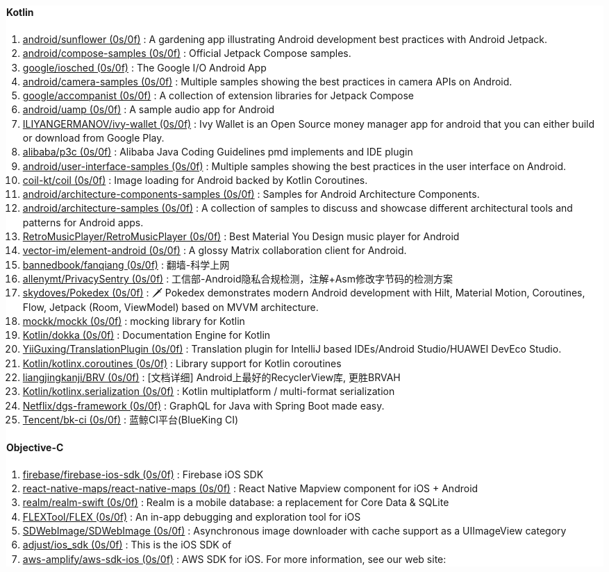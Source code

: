 #### Kotlin
1. [android/sunflower (0s/0f)](https://github.com/android/sunflower) : A gardening app illustrating Android development best practices with Android Jetpack.
2. [android/compose-samples (0s/0f)](https://github.com/android/compose-samples) : Official Jetpack Compose samples.
3. [google/iosched (0s/0f)](https://github.com/google/iosched) : The Google I/O Android App
4. [android/camera-samples (0s/0f)](https://github.com/android/camera-samples) : Multiple samples showing the best practices in camera APIs on Android.
5. [google/accompanist (0s/0f)](https://github.com/google/accompanist) : A collection of extension libraries for Jetpack Compose
6. [android/uamp (0s/0f)](https://github.com/android/uamp) : A sample audio app for Android
7. [ILIYANGERMANOV/ivy-wallet (0s/0f)](https://github.com/ILIYANGERMANOV/ivy-wallet) : Ivy Wallet is an Open Source money manager app for android that you can either build or download from Google Play.
8. [alibaba/p3c (0s/0f)](https://github.com/alibaba/p3c) : Alibaba Java Coding Guidelines pmd implements and IDE plugin
9. [android/user-interface-samples (0s/0f)](https://github.com/android/user-interface-samples) : Multiple samples showing the best practices in the user interface on Android.
10. [coil-kt/coil (0s/0f)](https://github.com/coil-kt/coil) : Image loading for Android backed by Kotlin Coroutines.
11. [android/architecture-components-samples (0s/0f)](https://github.com/android/architecture-components-samples) : Samples for Android Architecture Components.
12. [android/architecture-samples (0s/0f)](https://github.com/android/architecture-samples) : A collection of samples to discuss and showcase different architectural tools and patterns for Android apps.
13. [RetroMusicPlayer/RetroMusicPlayer (0s/0f)](https://github.com/RetroMusicPlayer/RetroMusicPlayer) : Best Material You Design music player for Android
14. [vector-im/element-android (0s/0f)](https://github.com/vector-im/element-android) : A glossy Matrix collaboration client for Android.
15. [bannedbook/fanqiang (0s/0f)](https://github.com/bannedbook/fanqiang) : 翻墙-科学上网
16. [allenymt/PrivacySentry (0s/0f)](https://github.com/allenymt/PrivacySentry) : 工信部-Android隐私合规检测，注解+Asm修改字节码的检测方案
17. [skydoves/Pokedex (0s/0f)](https://github.com/skydoves/Pokedex) : 🗡️ Pokedex demonstrates modern Android development with Hilt, Material Motion, Coroutines, Flow, Jetpack (Room, ViewModel) based on MVVM architecture.
18. [mockk/mockk (0s/0f)](https://github.com/mockk/mockk) : mocking library for Kotlin
19. [Kotlin/dokka (0s/0f)](https://github.com/Kotlin/dokka) : Documentation Engine for Kotlin
20. [YiiGuxing/TranslationPlugin (0s/0f)](https://github.com/YiiGuxing/TranslationPlugin) : Translation plugin for IntelliJ based IDEs/Android Studio/HUAWEI DevEco Studio.
21. [Kotlin/kotlinx.coroutines (0s/0f)](https://github.com/Kotlin/kotlinx.coroutines) : Library support for Kotlin coroutines
22. [liangjingkanji/BRV (0s/0f)](https://github.com/liangjingkanji/BRV) : [文档详细] Android上最好的RecyclerView库, 更胜BRVAH
23. [Kotlin/kotlinx.serialization (0s/0f)](https://github.com/Kotlin/kotlinx.serialization) : Kotlin multiplatform / multi-format serialization
24. [Netflix/dgs-framework (0s/0f)](https://github.com/Netflix/dgs-framework) : GraphQL for Java with Spring Boot made easy.
25. [Tencent/bk-ci (0s/0f)](https://github.com/Tencent/bk-ci) : 蓝鲸CI平台(BlueKing CI)

#### Objective-C
1. [firebase/firebase-ios-sdk (0s/0f)](https://github.com/firebase/firebase-ios-sdk) : Firebase iOS SDK
2. [react-native-maps/react-native-maps (0s/0f)](https://github.com/react-native-maps/react-native-maps) : React Native Mapview component for iOS + Android
3. [realm/realm-swift (0s/0f)](https://github.com/realm/realm-swift) : Realm is a mobile database: a replacement for Core Data & SQLite
4. [FLEXTool/FLEX (0s/0f)](https://github.com/FLEXTool/FLEX) : An in-app debugging and exploration tool for iOS
5. [SDWebImage/SDWebImage (0s/0f)](https://github.com/SDWebImage/SDWebImage) : Asynchronous image downloader with cache support as a UIImageView category
6. [adjust/ios_sdk (0s/0f)](https://github.com/adjust/ios_sdk) : This is the iOS SDK of
7. [aws-amplify/aws-sdk-ios (0s/0f)](https://github.com/aws-amplify/aws-sdk-ios) : AWS SDK for iOS. For more information, see our web site: